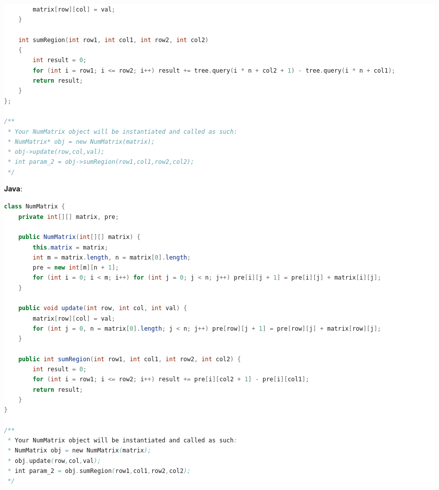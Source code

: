 ```C++
        matrix[row][col] = val;
    }
    
    int sumRegion(int row1, int col1, int row2, int col2) 
    {
        int result = 0;
        for (int i = row1; i <= row2; i++) result += tree.query(i * n + col2 + 1) - tree.query(i * n + col1);
        return result;
    }
};

/**
 * Your NumMatrix object will be instantiated and called as such:
 * NumMatrix* obj = new NumMatrix(matrix);
 * obj->update(row,col,val);
 * int param_2 = obj->sumRegion(row1,col1,row2,col2);
 */
```

__Java__:

```Java
class NumMatrix {
    private int[][] matrix, pre;

    public NumMatrix(int[][] matrix) {
        this.matrix = matrix;
        int m = matrix.length, n = matrix[0].length;
        pre = new int[m][n + 1];
        for (int i = 0; i < m; i++) for (int j = 0; j < n; j++) pre[i][j + 1] = pre[i][j] + matrix[i][j];
    }
    
    public void update(int row, int col, int val) {
        matrix[row][col] = val;
        for (int j = 0, n = matrix[0].length; j < n; j++) pre[row][j + 1] = pre[row][j] + matrix[row][j];
    }
    
    public int sumRegion(int row1, int col1, int row2, int col2) {
        int result = 0;
        for (int i = row1; i <= row2; i++) result += pre[i][col2 + 1] - pre[i][col1];
        return result;
    }
}

/**
 * Your NumMatrix object will be instantiated and called as such:
 * NumMatrix obj = new NumMatrix(matrix);
 * obj.update(row,col,val);
 * int param_2 = obj.sumRegion(row1,col1,row2,col2);
 */
```
